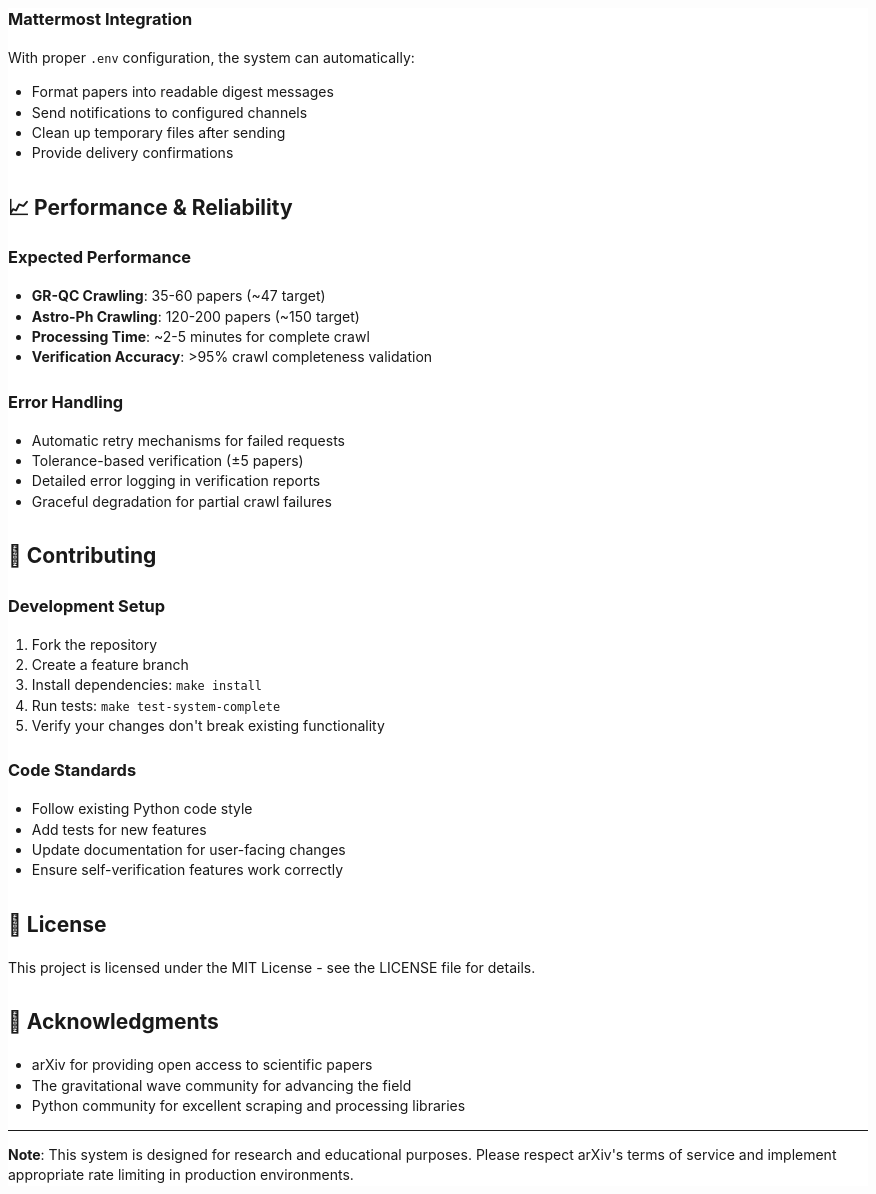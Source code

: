 ### Mattermost Integration
With proper `.env` configuration, the system can automatically:
- Format papers into readable digest messages
- Send notifications to configured channels
- Clean up temporary files after sending
- Provide delivery confirmations

## 📈 Performance & Reliability

### Expected Performance
- **GR-QC Crawling**: 35-60 papers (~47 target)
- **Astro-Ph Crawling**: 120-200 papers (~150 target)
- **Processing Time**: ~2-5 minutes for complete crawl
- **Verification Accuracy**: >95% crawl completeness validation

### Error Handling
- Automatic retry mechanisms for failed requests
- Tolerance-based verification (±5 papers)
- Detailed error logging in verification reports
- Graceful degradation for partial crawl failures

## 🤝 Contributing

### Development Setup
1. Fork the repository
2. Create a feature branch
3. Install dependencies: `make install`
4. Run tests: `make test-system-complete`
5. Verify your changes don't break existing functionality

### Code Standards
- Follow existing Python code style
- Add tests for new features
- Update documentation for user-facing changes
- Ensure self-verification features work correctly

## 📝 License

This project is licensed under the MIT License - see the LICENSE file for details.

## 🙏 Acknowledgments

- arXiv for providing open access to scientific papers
- The gravitational wave community for advancing the field
- Python community for excellent scraping and processing libraries

---

**Note**: This system is designed for research and educational purposes. Please respect arXiv's terms of service and implement appropriate rate limiting in production environments.